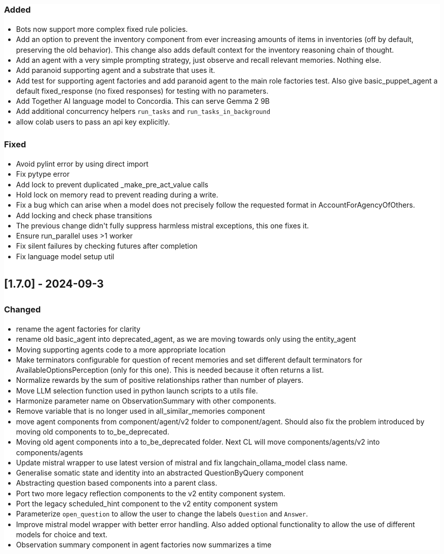 ### Added

- Bots now support more complex fixed rule policies.
- Add an option to prevent the inventory component from ever increasing amounts
of items in inventories (off by default, preserving the old behavior). This
change also adds default context for the inventory reasoning chain of thought.
- Add an agent with a very simple prompting strategy, just observe and recall
relevant memories. Nothing else.
- Add paranoid supporting agent and a substrate that uses it.
- Add test for supporting agent factories and add paranoid agent to the main
role factories test. Also give basic_puppet_agent a default fixed_response
(no fixed responses) for testing with no parameters.
- Add Together AI language model to Concordia. This can serve Gemma 2 9B
- Add additional concurrency helpers `run_tasks` and `run_tasks_in_background`
- allow colab users to pass an api key explicitly.

### Fixed

- Avoid pylint error by using direct import
- Fix pytype error
- Add lock to prevent duplicated _make_pre_act_value calls
- Hold lock on memory read to prevent reading during a write.
- Fix a bug which can arise when a model does not precisely follow the requested format in AccountForAgencyOfOthers.
- Add locking and check phase transitions
- The previous change didn't fully suppress harmless mistral exceptions, this one fixes it.
- Ensure run_parallel uses >1 worker
- Fix silent failures by checking futures after completion
- Fix language model setup util

## [1.7.0] - 2024-09-3

### Changed

- rename the agent factories for clarity
- rename old basic_agent into deprecated_agent, as we are moving towards only using the entity_agent
- Moving supporting agents code to a more appropriate location
- Make terminators configurable for question of recent memories and set
different default terminators for AvailableOptionsPerception (only for this
one). This is needed because it often returns a list.
- Normalize rewards by the sum of positive relationships rather than number of
players.
- Move LLM selection function used in python launch scripts to a utils file.
- Harmonize parameter name on ObservationSummary with other components.
- Remove variable that is no longer used in all_similar_memories component
- move agent components from component/agent/v2 folder to component/agent.
Should also fix the problem introduced by moving old components to
to_be_deprecated.
- Moving old agent components into a to_be_deprecated folder. Next CL will move
components/agents/v2 into components/agents
- Update mistral wrapper to use latest version of mistral and fix
langchain_ollama_model class name.
- Generalise somatic state and identity into an abstracted QuestionByQuery
component
- Abstracting question based components into a parent class.
- Port two more legacy reflection components to the v2 entity component system.
- Port the legacy scheduled_hint component to the v2 entity component system
- Parameterize `open_question` to allow the user to change the labels `Question`
and `Answer`.
- Improve mistral model wrapper with better error handling. Also added optional
functionality to allow the use of different models for choice and text.
- Observation summary component in agent factories now summarizes a time